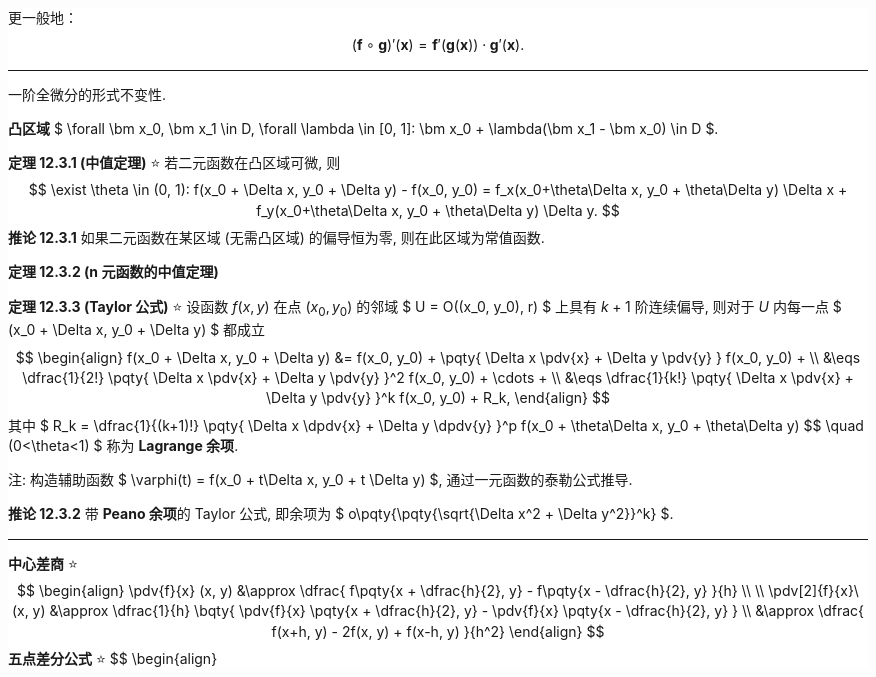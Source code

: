 更一般地：
$$
(\bm f \circ \bm g)'(\bm x) = \bm f'(\bm g(\bm x)) \cdot \bm g'(\bm x).
$$

---

一阶全微分的形式不变性.

**凸区域**	$ \forall \bm x_0, \bm x_1 \in D, \forall \lambda \in [0, 1]: \bm x_0 + \lambda(\bm x_1 - \bm x_0) \in D $.

**定理 12.3.1 (中值定理)** :star:	若二元函数在凸区域可微, 则
$$
\exist \theta \in (0, 1): f(x_0 + \Delta x, y_0 + \Delta y) - f(x_0, y_0) = f_x(x_0+\theta\Delta x, y_0 + \theta\Delta y) \Delta x + f_y(x_0+\theta\Delta x, y_0 + \theta\Delta y) \Delta y.
$$
**推论 12.3.1**	如果二元函数在某区域 (无需凸区域) 的偏导恒为零, 则在此区域为常值函数.

**定理 12.3.2 (n 元函数的中值定理)**

**定理 12.3.3 (Taylor 公式)** :star:	设函数 $f(x, y)$ 在点 $(x_0, y_0)$ 的邻域 $ U = O((x_0, y_0), r) $ 上具有 $k+1$ 阶连续偏导, 则对于 $U$ 内每一点 $ (x_0 + \Delta x, y_0 + \Delta y) $ 都成立
$$
\begin{align}
	f(x_0 + \Delta x, y_0 + \Delta y) &= f(x_0, y_0) + \pqty{
		\Delta x \pdv{x} + \Delta y \pdv{y}
	} f(x_0, y_0) +
	\\
	&\eqs \dfrac{1}{2!} \pqty{
		\Delta x \pdv{x} + \Delta y \pdv{y}
	}^2 f(x_0, y_0) + \cdots +
	\\
	&\eqs \dfrac{1}{k!} \pqty{
		\Delta x \pdv{x} + \Delta y \pdv{y}
	}^k f(x_0, y_0) + R_k,
\end{align}
$$
其中 $ R_k = \dfrac{1}{(k+1)!} \pqty{
		\Delta x \dpdv{x} + \Delta y \dpdv{y}
	}^p f(x_0 + \theta\Delta x, y_0 + \theta\Delta y) $$ \quad (0<\theta<1) $ 称为 **Lagrange 余项**.

注: 构造辅助函数 $ \varphi(t) = f(x_0 + t\Delta x, y_0 + t \Delta y) $, 通过一元函数的泰勒公式推导.

**推论 12.3.2**	带 **Peano 余项**的 Taylor 公式, 即余项为 $ o\pqty{\pqty{\sqrt{\Delta x^2 + \Delta y^2}}^k} $.

---

**中心差商** :star:
$$
\begin{align}
\pdv{f}{x} (x, y) &\approx \dfrac{
	f\pqty{x + \dfrac{h}{2}, y} - f\pqty{x - \dfrac{h}{2}, y}
}{h}
\\ \\
\pdv[2]{f}{x}\ (x, y) &\approx \dfrac{1}{h} \bqty{
	\pdv{f}{x} \pqty{x + \dfrac{h}{2}, y} -
	\pdv{f}{x} \pqty{x - \dfrac{h}{2}, y}
}
\\
&\approx \dfrac{
	f(x+h, y) - 2f(x, y) + f(x-h, y)
}{h^2}
\end{align}
$$
**五点差分公式** :star:
$$
\begin{align}